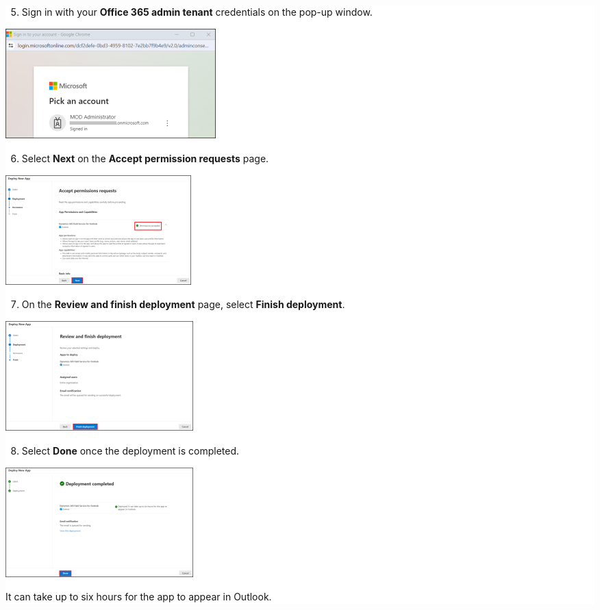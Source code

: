 5.  Sign in with your **Office 365 admin tenant** credentials on the
    pop-up window.

![Screenshot](./media/image61.png)

6.  Select **Next** on the **Accept permission requests** page.

![Screenshot](./media/image62.png)

7.  On the **Review and finish deployment** page, select **Finish
    deployment**.

![Screenshot](./media/image63.png)

8.  Select **Done** once the deployment is completed.

![Screenshot](./media/image64.png)

It can take up to six hours for the app to appear in Outlook.
